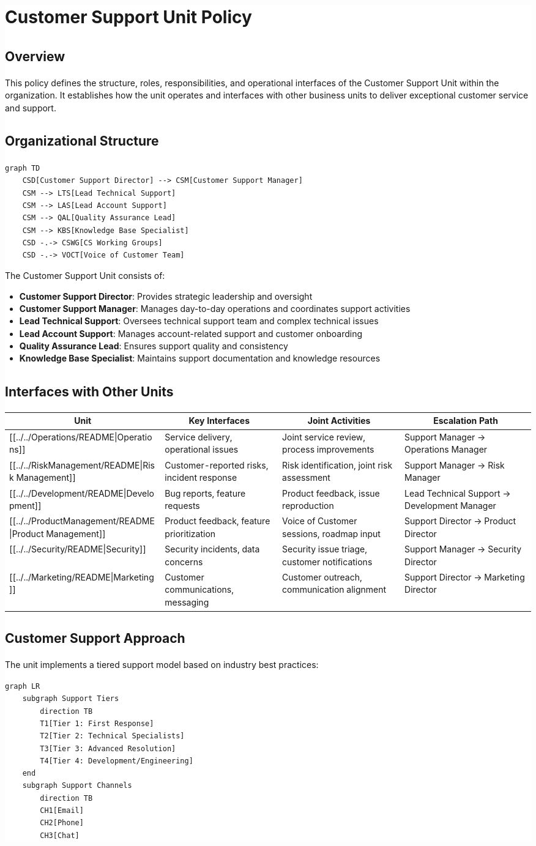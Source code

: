 # Customer Support Unit Policy

## Overview

This policy defines the structure, roles, responsibilities, and operational interfaces of the Customer Support Unit within the organization. It establishes how the unit operates and interfaces with other business units to deliver exceptional customer service and support.

## Organizational Structure

```mermaid
graph TD
    CSD[Customer Support Director] --> CSM[Customer Support Manager]
    CSM --> LTS[Lead Technical Support]
    CSM --> LAS[Lead Account Support]
    CSM --> QAL[Quality Assurance Lead]
    CSM --> KBS[Knowledge Base Specialist]
    CSD -.-> CSWG[CS Working Groups]
    CSD -.-> VOCT[Voice of Customer Team]
```

The Customer Support Unit consists of:
- **Customer Support Director**: Provides strategic leadership and oversight
- **Customer Support Manager**: Manages day-to-day operations and coordinates support activities
- **Lead Technical Support**: Oversees technical support team and complex technical issues
- **Lead Account Support**: Manages account-related support and customer onboarding
- **Quality Assurance Lead**: Ensures support quality and consistency
- **Knowledge Base Specialist**: Maintains support documentation and knowledge resources

## Interfaces with Other Units

| Unit | Key Interfaces | Joint Activities | Escalation Path |
|------|----------------|------------------|-----------------|
| [[../../Operations/README\|Operations]] | Service delivery, operational issues | Joint service review, process improvements | Support Manager → Operations Manager |
| [[../../RiskManagement/README\|Risk Management]] | Customer-reported risks, incident response | Risk identification, joint risk assessment | Support Manager → Risk Manager |
| [[../../Development/README\|Development]] | Bug reports, feature requests | Product feedback, issue reproduction | Lead Technical Support → Development Manager |
| [[../../ProductManagement/README\|Product Management]] | Product feedback, feature prioritization | Voice of Customer sessions, roadmap input | Support Director → Product Director |
| [[../../Security/README\|Security]] | Security incidents, data concerns | Security issue triage, customer notifications | Support Manager → Security Director |
| [[../../Marketing/README\|Marketing]] | Customer communications, messaging | Customer outreach, communication alignment | Support Director → Marketing Director |

## Customer Support Approach

The unit implements a tiered support model based on industry best practices:

```mermaid
graph LR
    subgraph Support Tiers
        direction TB
        T1[Tier 1: First Response]
        T2[Tier 2: Technical Specialists]
        T3[Tier 3: Advanced Resolution]
        T4[Tier 4: Development/Engineering]
    end
    subgraph Support Channels
        direction TB
        CH1[Email]
        CH2[Phone]
        CH3[Chat]
```